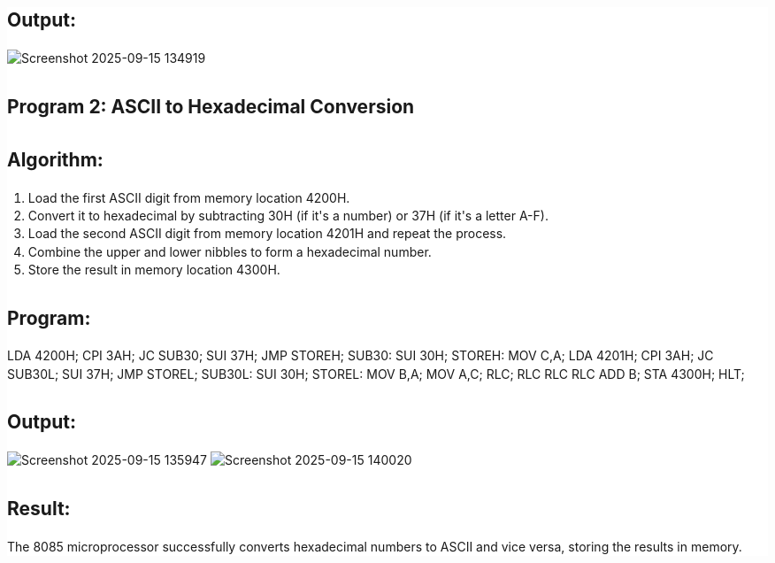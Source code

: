 
## Output:
<img width="1546" height="752" alt="Screenshot 2025-09-15 134919" src="https://github.com/user-attachments/assets/c33be5b8-7d6f-479e-8a82-50cbdfc9ac06" />



## Program 2: ASCII to Hexadecimal Conversion

## Algorithm:

1.	Load the first ASCII digit from memory location 4200H.
2.	Convert it to hexadecimal by subtracting 30H (if it's a number) or 37H (if it's a letter A-F).
3.	Load the second ASCII digit from memory location 4201H and repeat the process.
4.	Combine the upper and lower nibbles to form a hexadecimal number.
5.	Store the result in memory location 4300H.

## Program:
LDA 4200H;
CPI 3AH;
JC SUB30;
SUI 37H;
JMP STOREH;
SUB30: SUI 30H;
STOREH: MOV C,A;
LDA 4201H;
CPI 3AH;
JC SUB30L;
SUI 37H;
JMP STOREL;
SUB30L: SUI 30H;
STOREL: MOV B,A;
MOV A,C;
RLC;
RLC
RLC
RLC
ADD B;
STA 4300H;
HLT;


## Output:
<img width="1025" height="735" alt="Screenshot 2025-09-15 135947" src="https://github.com/user-attachments/assets/7297465b-e50b-45f2-8c8a-4be87836af8b" />

<img width="1492" height="725" alt="Screenshot 2025-09-15 140020" src="https://github.com/user-attachments/assets/ef2242b7-246b-43fd-9d7d-5a6218d88ad3" />


## Result:

The 8085 microprocessor successfully converts hexadecimal numbers to ASCII and vice versa, storing the results in memory.



